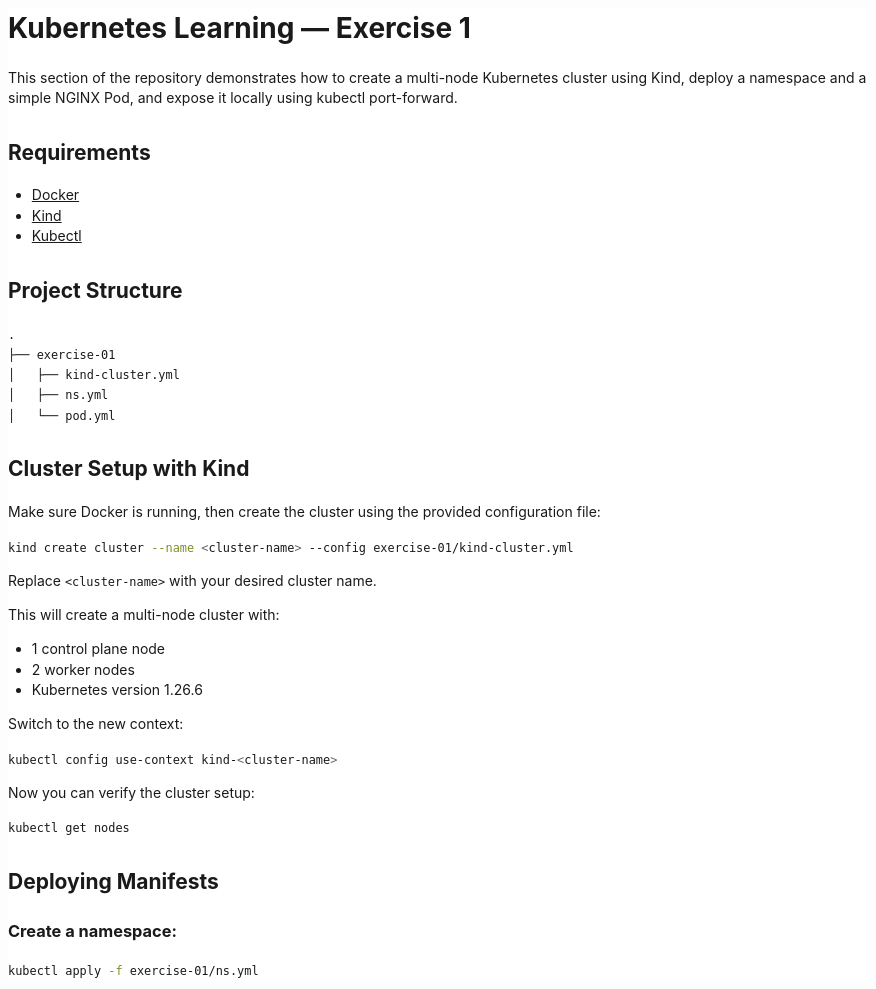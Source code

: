 # Kubernetes Learning — Exercise 1

This section of the repository demonstrates how to create a multi-node Kubernetes cluster using Kind, deploy a namespace and a simple NGINX Pod, and expose it locally using kubectl port-forward.

## Requirements

- [Docker](https://www.docker.com/)
- [Kind](https://kind.sigs.k8s.io/)
- [Kubectl](https://kubernetes.io/docs/tasks/tools/)

## Project Structure

```text
.
├── exercise-01
│   ├── kind-cluster.yml
│   ├── ns.yml
│   └── pod.yml
```

## Cluster Setup with Kind

Make sure Docker is running, then create the cluster using the provided configuration file:

```bash
kind create cluster --name <cluster-name> --config exercise-01/kind-cluster.yml
```

Replace `<cluster-name>` with your desired cluster name.

This will create a multi-node cluster with:

- 1 control plane node
- 2 worker nodes
- Kubernetes version 1.26.6

Switch to the new context:

```bash
kubectl config use-context kind-<cluster-name>
```

Now you can verify the cluster setup:

```bash
kubectl get nodes
```

## Deploying Manifests

### Create a namespace:

```bash
kubectl apply -f exercise-01/ns.yml
```
